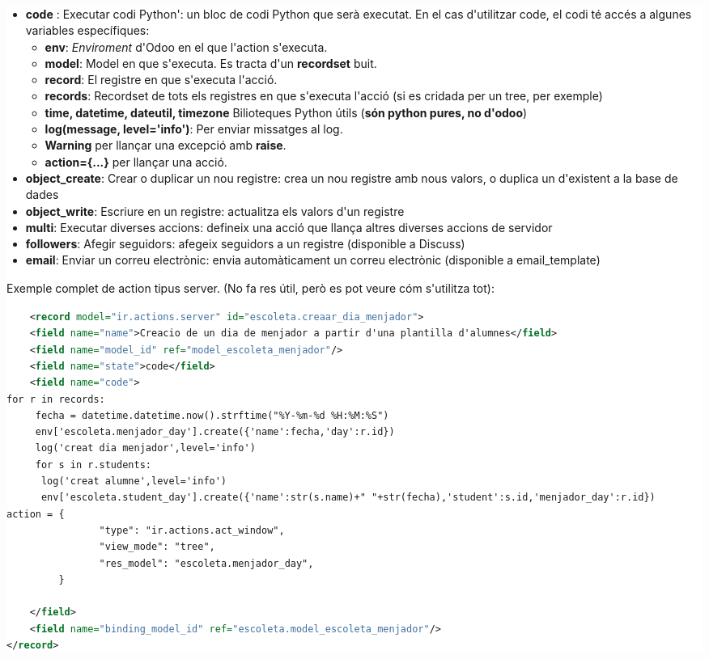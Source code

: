 - **code** : Executar codi Python\': un bloc de codi Python que serà
    executat. En el cas d\'utilitzar code, el codi té accés a algunes
    variables específiques:
  - **env**: *Enviroment* d\'Odoo en el que l\'action s\'executa.
  - **model**: Model en que s\'executa. Es tracta d\'un
        **recordset** buit.
  - **record**: El registre en que s\'executa l\'acció.
  - **records**: Recordset de tots els registres en que s\'executa
        l\'acció (si es cridada per un tree, per exemple)
  - **time, datetime, dateutil, timezone** Bilioteques Python útils
        (**són python pures, no d\'odoo**)
  - **log(message, level=\'info\')**: Per enviar missatges al log.
  - **Warning** per llançar una excepció amb **raise**.
  - **action={\...}** per llançar una acció.
- **object_create**: Crear o duplicar un nou registre: crea un nou
    registre amb nous valors, o duplica un d\'existent a la base de
    dades
- **object_write**: Escriure en un registre: actualitza els valors
    d\'un registre
- **multi**: Executar diverses accions: defineix una acció que llança
    altres diverses accions de servidor
- **followers**: Afegir seguidors: afegeix seguidors a un registre
    (disponible a Discuss)
- **email**: Enviar un correu electrònic: envia automàticament un
    correu electrònic (disponible a email_template)

Exemple complet de action tipus server. (No fa res útil, però es pot
veure cóm s\'utilitza tot):

``` xml
    <record model="ir.actions.server" id="escoleta.creaar_dia_menjador">
    <field name="name">Creacio de un dia de menjador a partir d'una plantilla d'alumnes</field>
    <field name="model_id" ref="model_escoleta_menjador"/>
    <field name="state">code</field>
    <field name="code">
for r in records:
     fecha = datetime.datetime.now().strftime("%Y-%m-%d %H:%M:%S")
     env['escoleta.menjador_day'].create({'name':fecha,'day':r.id})
     log('creat dia menjador',level='info')
     for s in r.students:
      log('creat alumne',level='info')
      env['escoleta.student_day'].create({'name':str(s.name)+" "+str(fecha),'student':s.id,'menjador_day':r.id})
action = {
                "type": "ir.actions.act_window",
                "view_mode": "tree",
                "res_model": "escoleta.menjador_day",
         }

    </field>
    <field name="binding_model_id" ref="escoleta.model_escoleta_menjador"/>
</record>
```
